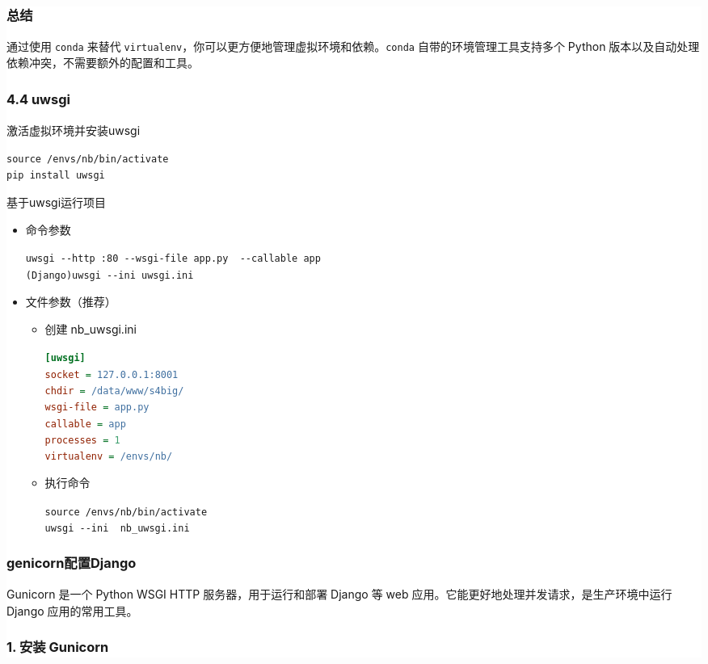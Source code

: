### 总结

通过使用 `conda` 来替代 `virtualenv`，你可以更方便地管理虚拟环境和依赖。`conda` 自带的环境管理工具支持多个 Python 版本以及自动处理依赖冲突，不需要额外的配置和工具。









### 4.4 uwsgi

激活虚拟环境并安装uwsgi

```
source /envs/nb/bin/activate
pip install uwsgi
```



基于uwsgi运行项目

- 命令参数

  ```
  uwsgi --http :80 --wsgi-file app.py  --callable app
  (Django)uwsgi --ini uwsgi.ini
  ```

- 文件参数（推荐）

  - 创建 nb_uwsgi.ini

    ```ini
    [uwsgi]
    socket = 127.0.0.1:8001
    chdir = /data/www/s4big/
    wsgi-file = app.py
    callable = app
    processes = 1
    virtualenv = /envs/nb/
    ```

  - 执行命令

    ```
    source /envs/nb/bin/activate
    uwsgi --ini  nb_uwsgi.ini
    ```



### genicorn配置Django

Gunicorn 是一个 Python WSGI HTTP 服务器，用于运行和部署 Django 等 web 应用。它能更好地处理并发请求，是生产环境中运行 Django 应用的常用工具。

### 1. **安装 Gunicorn**
